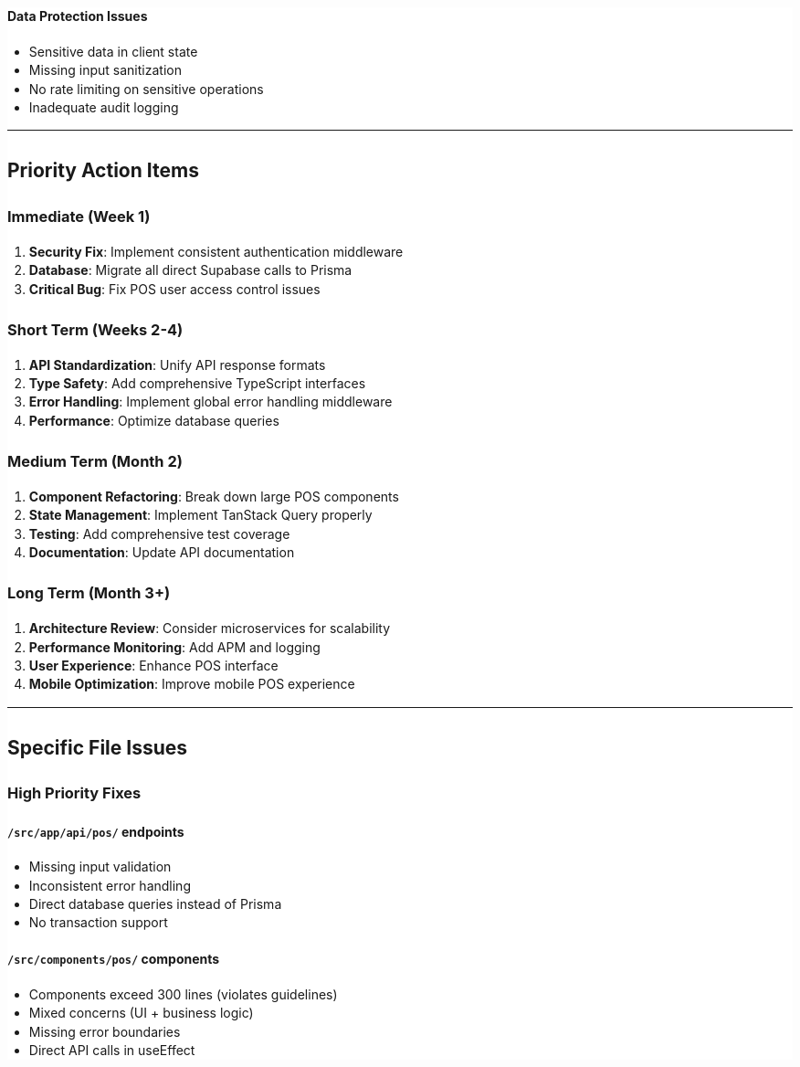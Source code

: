 #### Data Protection Issues
- Sensitive data in client state
- Missing input sanitization
- No rate limiting on sensitive operations
- Inadequate audit logging

---

## Priority Action Items

### Immediate (Week 1)
1. **Security Fix**: Implement consistent authentication middleware
2. **Database**: Migrate all direct Supabase calls to Prisma
3. **Critical Bug**: Fix POS user access control issues

### Short Term (Weeks 2-4)
1. **API Standardization**: Unify API response formats
2. **Type Safety**: Add comprehensive TypeScript interfaces
3. **Error Handling**: Implement global error handling middleware
4. **Performance**: Optimize database queries

### Medium Term (Month 2)
1. **Component Refactoring**: Break down large POS components
2. **State Management**: Implement TanStack Query properly
3. **Testing**: Add comprehensive test coverage
4. **Documentation**: Update API documentation

### Long Term (Month 3+)
1. **Architecture Review**: Consider microservices for scalability
2. **Performance Monitoring**: Add APM and logging
3. **User Experience**: Enhance POS interface
4. **Mobile Optimization**: Improve mobile POS experience

---

## Specific File Issues

### High Priority Fixes

#### `/src/app/api/pos/` endpoints
- Missing input validation
- Inconsistent error handling
- Direct database queries instead of Prisma
- No transaction support

#### `/src/components/pos/` components
- Components exceed 300 lines (violates guidelines)
- Mixed concerns (UI + business logic)
- Missing error boundaries
- Direct API calls in useEffect
